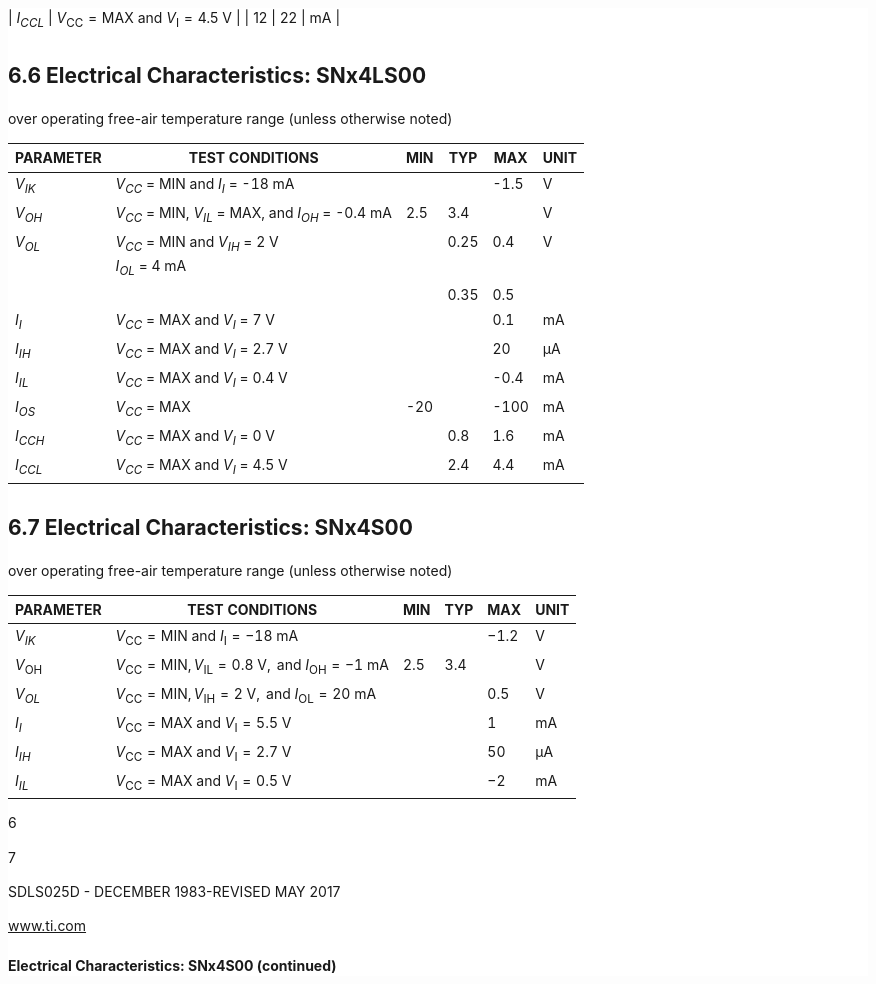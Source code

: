 | $I_{CCL}$       | $V_{\text{CC}} = \text{MAX} \text{ and } V_{\text{I}} = 4.5 \text{ V}$                                    |       | 12  | 22     | mA   |

## 6.6 Electrical Characteristics: SNx4LS00

over operating free-air temperature range (unless otherwise noted)

| PARAMETER | TEST CONDITIONS                                        | MIN | TYP  | MAX  | UNIT |
|-----------|--------------------------------------------------------|-----|------|------|------|
| $V_{IK}$  | $V_{CC}$ = MIN and $I_{I}$ = -18 mA                    |     |      | -1.5 | V    |
| $V_{OH}$  | $V_{CC}$ = MIN, $V_{IL}$ = MAX, and $I_{OH}$ = -0.4 mA | 2.5 | 3.4  |      | V    |
| $V_{OL}$  | $V_{CC}$ = MIN and $V_{IH}$ = 2 V<br>$I_{OL}$ = 4 mA   |     | 0.25 | 0.4  | V    |
|           |                                                        |     | 0.35 | 0.5  |      |
| $I_I$     | $V_{CC}$ = MAX and $V_{I}$ = 7 V                       |     |      | 0.1  | mA   |
| $I_{IH}$  | $V_{CC}$ = MAX and $V_{I}$ = 2.7 V                     |     |      | 20   | μA   |
| $I_{IL}$  | $V_{CC}$ = MAX and $V_{I}$ = 0.4 V                     |     |      | -0.4 | mA   |
| $I_{OS}$  | $V_{CC}$ = MAX                                         | -20 |      | -100 | mA   |
| $I_{CCH}$ | $V_{CC}$ = MAX and $V_{I}$ = 0 V                       |     | 0.8  | 1.6  | mA   |
| $I_{CCL}$ | $V_{CC}$ = MAX and $V_{I}$ = 4.5 V                     |     | 2.4  | 4.4  | mA   |

## 6.7 Electrical Characteristics: SNx4S00

over operating free-air temperature range (unless otherwise noted)

| PARAMETER       | TEST CONDITIONS                                                                                         | MIN | TYP | MAX    | UNIT |
|-----------------|---------------------------------------------------------------------------------------------------------|-----|-----|--------|------|
| $V_{IK}$        | $V_{\text{CC}} = \text{MIN} \text{ and } I_{\text{I}} = -18 \text{ mA}$                                 |     |     | $-1.2$ | V    |
| $V_{\text{OH}}$ | $V_{\text{CC}} = \text{MIN}, V_{\text{IL}} = 0.8 \text{ V}, \text{ and } I_{\text{OH}} = -1 \text{ mA}$ | 2.5 | 3.4 |        | V    |
| $V_{OL}$        | $V_{\text{CC}} = \text{MIN}, V_{\text{IH}} = 2 \text{ V}, \text{ and } I_{\text{OL}} = 20 \text{ mA}$   |     |     | 0.5    | V    |
| $I_I$           | $V_{\text{CC}} = \text{MAX} \text{ and } V_{\text{I}} = 5.5 \text{ V}$                                  |     |     | 1      | mA   |
| $I_{IH}$        | $V_{\text{CC}} = \text{MAX} \text{ and } V_{\text{I}} = 2.7 \text{ V}$                                  |     |     | 50     | μΑ   |
| $I_{IL}$        | $V_{\text{CC}} = \text{MAX} \text{ and } V_{\text{I}} = 0.5 \text{ V}$                                  |     |     | $-2$   | mA   |

6

7

SDLS025D - DECEMBER 1983-REVISED MAY 2017

www.ti.com

#### Electrical Characteristics: SNx4S00 (continued)
